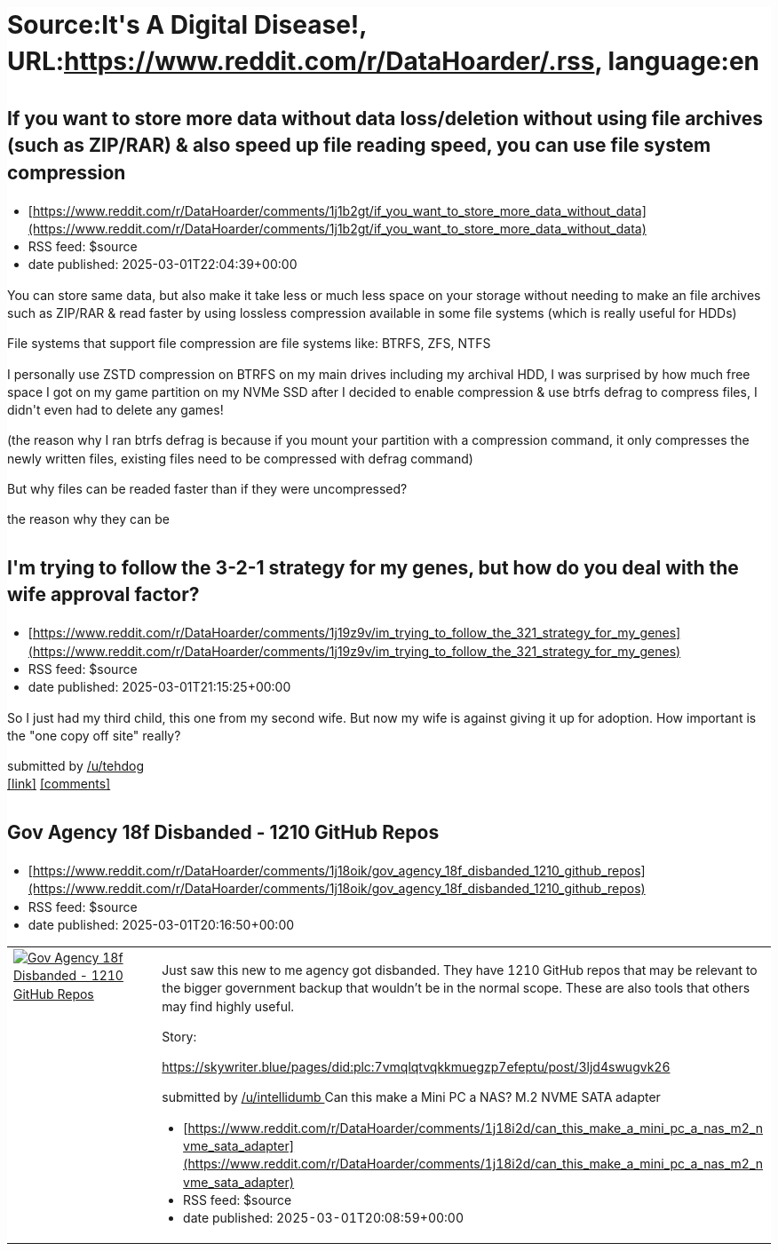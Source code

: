 # Source:It's A Digital Disease!, URL:https://www.reddit.com/r/DataHoarder/.rss, language:en

## If you want to store more data without data loss/deletion without using file archives (such as ZIP/RAR) & also speed up file reading speed, you can use file system compression
 - [https://www.reddit.com/r/DataHoarder/comments/1j1b2gt/if_you_want_to_store_more_data_without_data](https://www.reddit.com/r/DataHoarder/comments/1j1b2gt/if_you_want_to_store_more_data_without_data)
 - RSS feed: $source
 - date published: 2025-03-01T22:04:39+00:00

<div class="md"><p>You can store same data, but also make it take less or much less space on your storage without needing to make an file archives such as ZIP/RAR &amp; read faster by using lossless compression available in some file systems (which is really useful for HDDs)</p> <p>File systems that support file compression are file systems like: BTRFS, ZFS, NTFS</p> <p>I personally use ZSTD compression on BTRFS on my main drives including my archival HDD, I was surprised by how much free space I got on my game partition on my NVMe SSD after I decided to enable compression &amp; use btrfs defrag to compress files, I didn&#39;t even had to delete any games!</p> <p>(the reason why I ran btrfs defrag is because if you mount your partition with a compression command, it only compresses the newly written files, existing files need to be compressed with defrag command)</p> <p>But why files can be readed faster than if they were uncompressed?</p> <p>the reason why they can be

## I'm trying to follow the 3-2-1 strategy for my genes, but how do you deal with the wife approval factor?
 - [https://www.reddit.com/r/DataHoarder/comments/1j19z9v/im_trying_to_follow_the_321_strategy_for_my_genes](https://www.reddit.com/r/DataHoarder/comments/1j19z9v/im_trying_to_follow_the_321_strategy_for_my_genes)
 - RSS feed: $source
 - date published: 2025-03-01T21:15:25+00:00

<div class="md"><p>So I just had my third child, this one from my second wife. But now my wife is against giving it up for adoption. How important is the &quot;one copy off site&quot; really?</p> </div> &#32; submitted by &#32; <a href="https://www.reddit.com/user/tehdog"> /u/tehdog </a> <br/> <span><a href="https://www.reddit.com/r/DataHoarder/comments/1j19z9v/im_trying_to_follow_the_321_strategy_for_my_genes/">[link]</a></span> &#32; <span><a href="https://www.reddit.com/r/DataHoarder/comments/1j19z9v/im_trying_to_follow_the_321_strategy_for_my_genes/">[comments]</a></span>

## Gov Agency 18f Disbanded - 1210 GitHub Repos
 - [https://www.reddit.com/r/DataHoarder/comments/1j18oik/gov_agency_18f_disbanded_1210_github_repos](https://www.reddit.com/r/DataHoarder/comments/1j18oik/gov_agency_18f_disbanded_1210_github_repos)
 - RSS feed: $source
 - date published: 2025-03-01T20:16:50+00:00

<table> <tr><td> <a href="https://www.reddit.com/r/DataHoarder/comments/1j18oik/gov_agency_18f_disbanded_1210_github_repos/"> <img src="https://external-preview.redd.it/KnCXqS5bkXhxilqi7RbyqQ1TdXf0FiBp9ViOW-py0Qk.jpg?width=216&amp;crop=smart&amp;auto=webp&amp;s=8033b478f1a291edeb3fd36d2a0170148b44d696" alt="Gov Agency 18f Disbanded - 1210 GitHub Repos" title="Gov Agency 18f Disbanded - 1210 GitHub Repos" /> </a> </td><td> <div class="md"><p>Just saw this new to me agency got disbanded. They have 1210 GitHub repos that may be relevant to the bigger government backup that wouldn’t be in the normal scope. These are also tools that others may find highly useful.</p> <p>Story:</p> <p><a href="https://skywriter.blue/pages/did:plc:7vmqlqtvqkkmuegzp7efeptu/post/3ljd4swugvk26">https://skywriter.blue/pages/did:plc:7vmqlqtvqkkmuegzp7efeptu/post/3ljd4swugvk26</a></p> </div> &#32; submitted by &#32; <a href="https://www.reddit.com/user/intellidumb"> /u/intellidumb </a

## Can this make a Mini PC a NAS? M.2 NVME SATA adapter
 - [https://www.reddit.com/r/DataHoarder/comments/1j18i2d/can_this_make_a_mini_pc_a_nas_m2_nvme_sata_adapter](https://www.reddit.com/r/DataHoarder/comments/1j18i2d/can_this_make_a_mini_pc_a_nas_m2_nvme_sata_adapter)
 - RSS feed: $source
 - date published: 2025-03-01T20:08:59+00:00
